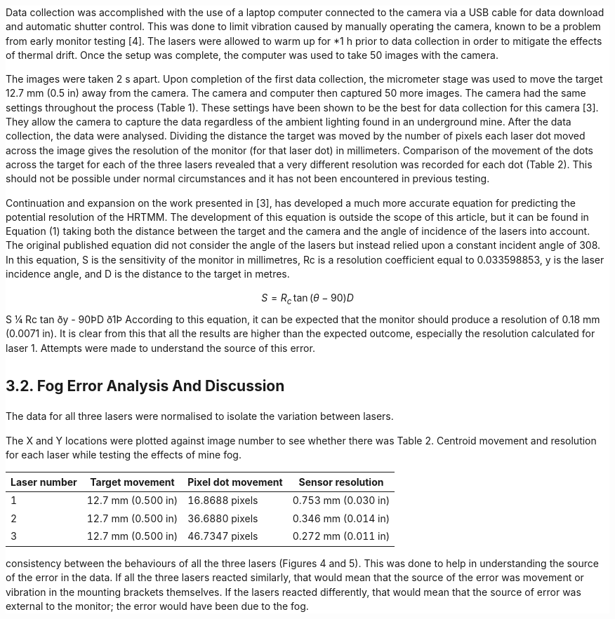 



Data collection was accomplished with the use of a laptop computer connected to the camera via a USB cable for data download and automatic shutter control. This was done to limit vibration caused by manually operating the camera, known to be a problem from early monitor testing [4]. The lasers were allowed to warm up for
*1 h prior to data collection in order to mitigate the effects of thermal drift. Once the setup was complete, the computer was used to take 50 images with the camera.

The images were taken 2 s apart. Upon completion of the first data collection, the micrometer stage was used to move the target 12.7 mm (0.5 in) away from the camera. The camera and computer then captured 50 more images. The camera had the same settings throughout the process (Table 1). These settings have been shown to be the best for data collection for this camera [3]. They allow the camera to capture the data regardless of the ambient lighting found in an underground mine. After the data collection, the data were analysed. Dividing the distance the target was moved by the number of pixels each laser dot moved across the image gives the resolution of the monitor (for that laser dot) in millimeters. Comparison of the movement of the dots across the target for each of the three lasers revealed that a very different resolution was recorded for each dot (Table 2). This should not be possible under normal circumstances and it has not been encountered in previous testing.

Continuation and expansion on the work presented in [3], has developed a much more accurate equation for predicting the potential resolution of the HRTMM. The development of this equation is outside the scope of this article, but it can be found in Equation (1) taking both the distance between the target and the camera and the angle of incidence of the lasers into account. The original published equation did not consider the angle of the lasers but instead relied upon a constant incident angle of 308. In this equation, S is the sensitivity of the monitor in millimetres, Rc is a resolution coefficient equal to 0.033598853, y is the laser incidence angle, and D is the distance to the target in metres.

$$S=R_{c}\,\tan{(\theta-90)}D$$
S ¼ Rc tan ðy - 90ÞD ð1Þ
According to this equation, it can be expected that the monitor should produce a resolution of 0.18 mm (0.0071 in). It is clear from this that all the results are higher than the expected outcome, especially the resolution calculated for laser 1. Attempts were made to understand the source of this error.

## 3.2. Fog Error Analysis And Discussion

The data for all three lasers were normalised to isolate the variation between lasers.

The X and Y locations were plotted against image number to see whether there was Table 2. Centroid movement and resolution for each laser while testing the effects of mine fog.

| Laser number   | Target movement    | Pixel dot movement   | Sensor resolution   |
|----------------|--------------------|----------------------|---------------------|
| 1              | 12.7 mm (0.500 in) | 16.8688 pixels       | 0.753 mm (0.030 in) |
| 2              | 12.7 mm (0.500 in) | 36.6880 pixels       | 0.346 mm (0.014 in) |
| 3              | 12.7 mm (0.500 in) | 46.7347 pixels       | 0.272 mm (0.011 in) |

consistency between the behaviours of all the three lasers (Figures 4 and 5). This was done to help in understanding the source of the error in the data. If all the three lasers reacted similarly, that would mean that the source of the error was movement or vibration in the mounting brackets themselves. If the lasers reacted differently, that would mean that the source of error was external to the monitor; the error would have been due to the fog.
